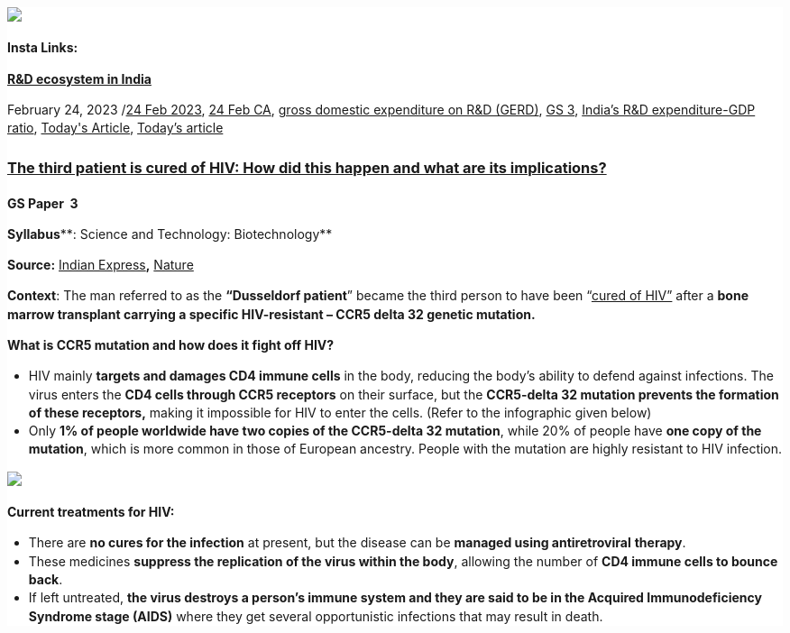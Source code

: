 [![](https://www.insightsonindia.com/wp-content/uploads/2023/02/INDIA_lags.png?is-pending-load=1)](https://www.insightsonindia.com/wp-content/uploads/2023/02/INDIA_lags.png)

**Insta Links:**

[**R&D ecosystem in India**](https://www.insightsonindia.com/wp-content/uploads/2022/11/Research-and-Development-Ecosystem-in-India.pdf)

February 24, 2023 /[24 Feb 2023](https://www.insightsonindia.com/category/24-feb-2023/ "24 Feb 2023"), [24 Feb CA](https://www.insightsonindia.com/tag/24-feb-ca/ "24 Feb CA"), [gross domestic expenditure on R&D (GERD)](https://www.insightsonindia.com/tag/gross-domestic-expenditure-on-rd-gerd/ "gross domestic expenditure on R&D (GERD)"), [GS 3](https://www.insightsonindia.com/tag/gs-3/ "GS 3"), [India’s R&D expenditure-GDP ratio](https://www.insightsonindia.com/tag/indias-rd-expenditure-gdp-ratio/ "India’s R&D expenditure-GDP ratio"), [Today's Article](https://www.insightsonindia.com/category/today-article/ "Today's Article"), [Today’s article](https://www.insightsonindia.com/tag/todays-article/ "Today’s article")

### [The third patient is cured of HIV: How did this happen and what are its implications?](https://www.insightsonindia.com/2023/02/24/the-third-patient-is-cured-of-hiv-how-did-this-happen-and-what-are-its-implications/)

**GS Paper  3**

**Syllabus****: Science and Technology: Biotechnology**

**Source:** [Indian Express](https://indianexpress.com/article/explained/explained-health/hiv-cure-8462781/)**,** [Nature](https://www.nature.com/articles/d41586-023-00479-2#:~:text=A%2053%2Dyear%2Dold%20man,stem%20cells%20from%20a%20donor.)

**Context**: The man referred to as the **“Dusseldorf patient**” became the third person to have been “[cured of HIV”](https://www.insightsonindia.com/2022/02/25/insights-into-editorial-a-miracle-cure-for-hiv/) after a **bone marrow transplant carrying a specific HIV-resistant – CCR5 delta 32 genetic mutation.**

**What is CCR5 mutation and how does it fight off HIV?**

- HIV mainly **targets and damages CD4 immune cells** in the body, reducing the body’s ability to defend against infections. The virus enters the **CD4 cells through CCR5 receptors** on their surface, but the **CCR5-delta 32 mutation prevents the formation of these receptors,** making it impossible for HIV to enter the cells. (Refer to the infographic given below)
- Only **1% of people worldwide have two copies of the CCR5-delta 32 mutation**, while 20% of people have **one copy of the mutation**, which is more common in those of European ancestry. People with the mutation are highly resistant to HIV infection.

[![](https://www.insightsonindia.com/wp-content/uploads/2023/02/HIV.png?is-pending-load=1)](https://www.insightsonindia.com/wp-content/uploads/2023/02/HIV.png)

**Current treatments for HIV:**

- There are **no cures for the infection** at present, but the disease can be **managed using antiretroviral** **therapy**.
- These medicines **suppress the replication of the virus within the body**, allowing the number of **CD4 immune cells to bounce back**.
- If left untreated, **the virus destroys a person’s immune system and they are said to be in the Acquired Immunodeficiency Syndrome stage (AIDS)** where they get several opportunistic infections that may result in death.
